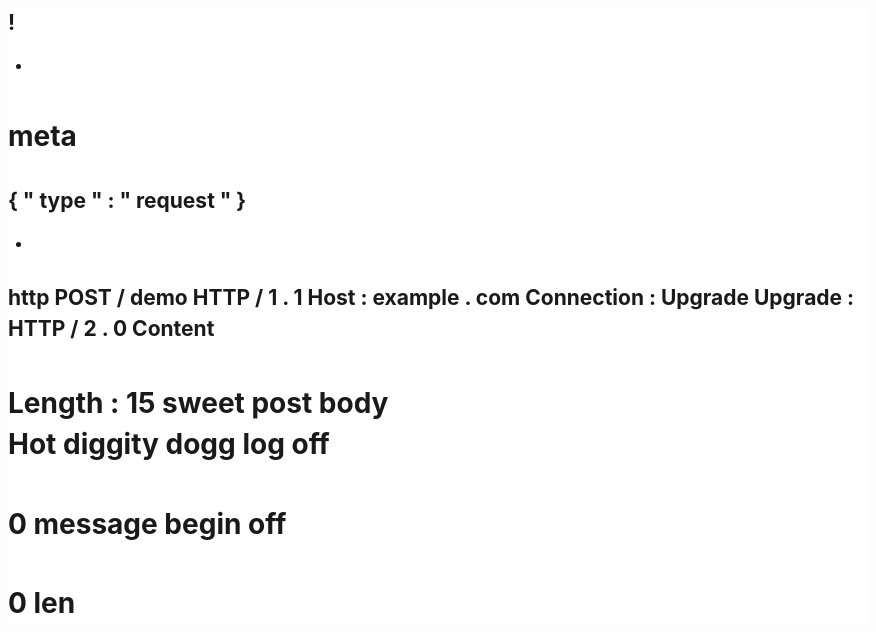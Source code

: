!
-
-
meta
=
{
"
type
"
:
"
request
"
}
-
-
>
http
POST
/
demo
HTTP
/
1
.
1
Host
:
example
.
com
Connection
:
Upgrade
Upgrade
:
HTTP
/
2
.
0
Content
-
Length
:
15
sweet
post
body
\
Hot
diggity
dogg
log
off
=
0
message
begin
off
=
0
len
=